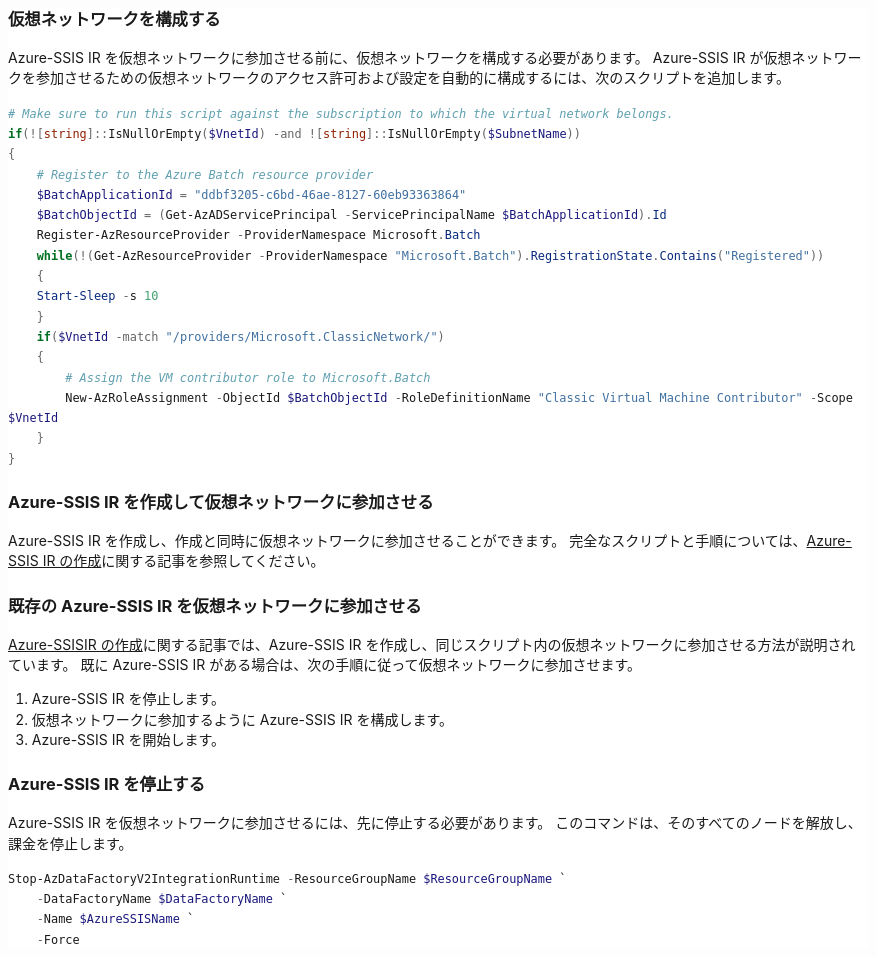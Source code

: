 ### <a name="configure-a-virtual-network"></a>仮想ネットワークを構成する

Azure-SSIS IR を仮想ネットワークに参加させる前に、仮想ネットワークを構成する必要があります。 Azure-SSIS IR が仮想ネットワークを参加させるための仮想ネットワークのアクセス許可および設定を自動的に構成するには、次のスクリプトを追加します。

```powershell
# Make sure to run this script against the subscription to which the virtual network belongs.
if(![string]::IsNullOrEmpty($VnetId) -and ![string]::IsNullOrEmpty($SubnetName))
{
    # Register to the Azure Batch resource provider
    $BatchApplicationId = "ddbf3205-c6bd-46ae-8127-60eb93363864"
    $BatchObjectId = (Get-AzADServicePrincipal -ServicePrincipalName $BatchApplicationId).Id
    Register-AzResourceProvider -ProviderNamespace Microsoft.Batch
    while(!(Get-AzResourceProvider -ProviderNamespace "Microsoft.Batch").RegistrationState.Contains("Registered"))
    {
    Start-Sleep -s 10
    }
    if($VnetId -match "/providers/Microsoft.ClassicNetwork/")
    {
        # Assign the VM contributor role to Microsoft.Batch
        New-AzRoleAssignment -ObjectId $BatchObjectId -RoleDefinitionName "Classic Virtual Machine Contributor" -Scope $VnetId
    }
}
```

### <a name="create-an-azure-ssis-ir-and-join-it-to-a-virtual-network"></a>Azure-SSIS IR を作成して仮想ネットワークに参加させる

Azure-SSIS IR を作成し、作成と同時に仮想ネットワークに参加させることができます。 完全なスクリプトと手順については、[Azure-SSIS IR の作成](create-azure-ssis-integration-runtime.md#use-azure-powershell-to-create-an-integration-runtime)に関する記事を参照してください。

### <a name="join-an-existing-azure-ssis-ir-to-a-virtual-network"></a>既存の Azure-SSIS IR を仮想ネットワークに参加させる

[Azure-SSISIR の作成](create-azure-ssis-integration-runtime.md)に関する記事では、Azure-SSIS IR を作成し、同じスクリプト内の仮想ネットワークに参加させる方法が説明されています。 既に Azure-SSIS IR がある場合は、次の手順に従って仮想ネットワークに参加させます。 
1. Azure-SSIS IR を停止します。 
1. 仮想ネットワークに参加するように Azure-SSIS IR を構成します。 
1. Azure-SSIS IR を開始します。 

### <a name="stop-the-azure-ssis-ir"></a>Azure-SSIS IR を停止する

Azure-SSIS IR を仮想ネットワークに参加させるには、先に停止する必要があります。 このコマンドは、そのすべてのノードを解放し、課金を停止します。

```powershell
Stop-AzDataFactoryV2IntegrationRuntime -ResourceGroupName $ResourceGroupName `
    -DataFactoryName $DataFactoryName `
    -Name $AzureSSISName `
    -Force 
```
